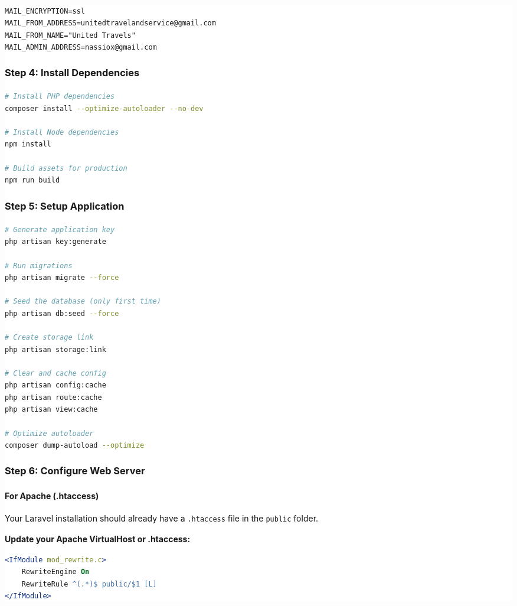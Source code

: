 ```env
MAIL_ENCRYPTION=ssl
MAIL_FROM_ADDRESS=unitedtravelandservice@gmail.com
MAIL_FROM_NAME="United Travels"
MAIL_ADMIN_ADDRESS=nassiox@gmail.com
```

### Step 4: Install Dependencies
```bash
# Install PHP dependencies
composer install --optimize-autoloader --no-dev

# Install Node dependencies
npm install

# Build assets for production
npm run build
```

### Step 5: Setup Application
```bash
# Generate application key
php artisan key:generate

# Run migrations
php artisan migrate --force

# Seed the database (only first time)
php artisan db:seed --force

# Create storage link
php artisan storage:link

# Clear and cache config
php artisan config:cache
php artisan route:cache
php artisan view:cache

# Optimize autoloader
composer dump-autoload --optimize
```

### Step 6: Configure Web Server

#### For Apache (.htaccess)
Your Laravel installation should already have a `.htaccess` file in the `public` folder.

**Update your Apache VirtualHost or .htaccess:**
```apache
<IfModule mod_rewrite.c>
    RewriteEngine On
    RewriteRule ^(.*)$ public/$1 [L]
</IfModule>
```
